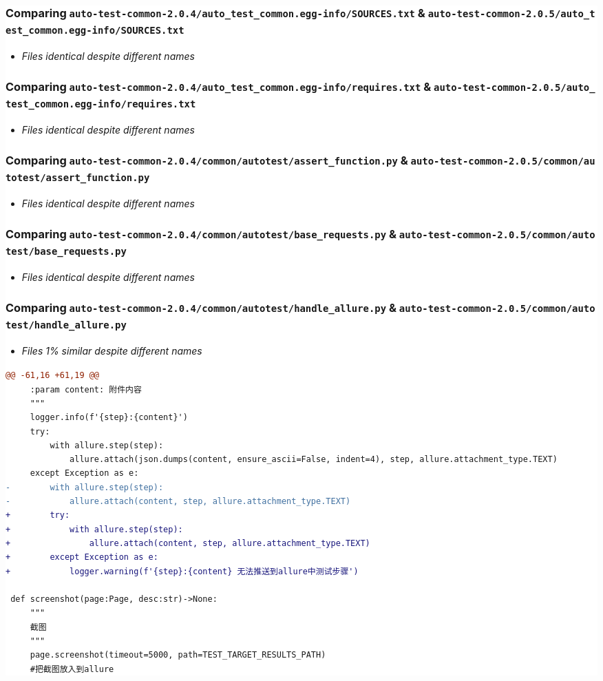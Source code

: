 ### Comparing `auto-test-common-2.0.4/auto_test_common.egg-info/SOURCES.txt` & `auto-test-common-2.0.5/auto_test_common.egg-info/SOURCES.txt`

 * *Files identical despite different names*

### Comparing `auto-test-common-2.0.4/auto_test_common.egg-info/requires.txt` & `auto-test-common-2.0.5/auto_test_common.egg-info/requires.txt`

 * *Files identical despite different names*

### Comparing `auto-test-common-2.0.4/common/autotest/assert_function.py` & `auto-test-common-2.0.5/common/autotest/assert_function.py`

 * *Files identical despite different names*

### Comparing `auto-test-common-2.0.4/common/autotest/base_requests.py` & `auto-test-common-2.0.5/common/autotest/base_requests.py`

 * *Files identical despite different names*

### Comparing `auto-test-common-2.0.4/common/autotest/handle_allure.py` & `auto-test-common-2.0.5/common/autotest/handle_allure.py`

 * *Files 1% similar despite different names*

```diff
@@ -61,16 +61,19 @@
     :param content: 附件内容
     """
     logger.info(f'{step}:{content}')
     try:
         with allure.step(step):
             allure.attach(json.dumps(content, ensure_ascii=False, indent=4), step, allure.attachment_type.TEXT)
     except Exception as e:
-        with allure.step(step):
-            allure.attach(content, step, allure.attachment_type.TEXT)
+        try:
+            with allure.step(step):
+                allure.attach(content, step, allure.attachment_type.TEXT)
+        except Exception as e:
+            logger.warning(f'{step}:{content} 无法推送到allure中测试步骤')
 
 def screenshot(page:Page, desc:str)->None:
     """
     截图
     """
     page.screenshot(timeout=5000, path=TEST_TARGET_RESULTS_PATH)
     #把截图放入到allure
```
